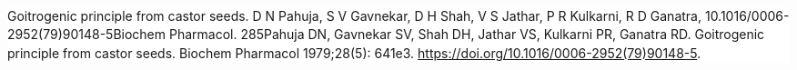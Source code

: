 Goitrogenic principle from castor seeds. D N Pahuja, S V Gavnekar, D H Shah, V S Jathar, P R Kulkarni, R D Ganatra, 10.1016/0006-2952(79)90148-5Biochem Pharmacol. 285Pahuja DN, Gavnekar SV, Shah DH, Jathar VS, Kulkarni PR, Ganatra RD. Goitrogenic principle from castor seeds. Biochem Pharmacol 1979;28(5): 641e3. https://doi.org/10.1016/0006-2952(79)90148-5.